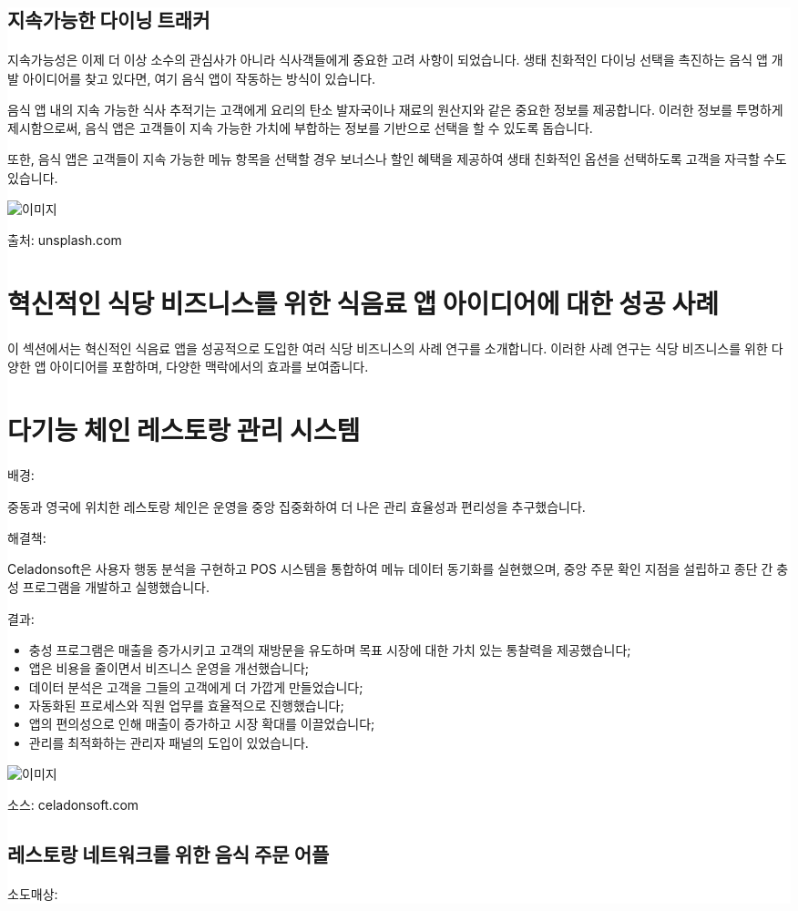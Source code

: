 ## 지속가능한 다이닝 트래커

지속가능성은 이제 더 이상 소수의 관심사가 아니라 식사객들에게 중요한 고려 사항이 되었습니다. 생태 친화적인 다이닝 선택을 촉진하는 음식 앱 개발 아이디어를 찾고 있다면, 여기 음식 앱이 작동하는 방식이 있습니다.

음식 앱 내의 지속 가능한 식사 추적기는 고객에게 요리의 탄소 발자국이나 재료의 원산지와 같은 중요한 정보를 제공합니다. 이러한 정보를 투명하게 제시함으로써, 음식 앱은 고객들이 지속 가능한 가치에 부합하는 정보를 기반으로 선택을 할 수 있도록 돕습니다.

또한, 음식 앱은 고객들이 지속 가능한 메뉴 항목을 선택할 경우 보너스나 할인 혜택을 제공하여 생태 친화적인 옵션을 선택하도록 고객을 자극할 수도 있습니다.

<div class="content-ad"></div>

![이미지](/assets/img/2024-06-23-FoodAppIdeasforRestaurantBusinessesInnovatingDining_2.png)

출처: unsplash.com

# 혁신적인 식당 비즈니스를 위한 식음료 앱 아이디어에 대한 성공 사례

이 섹션에서는 혁신적인 식음료 앱을 성공적으로 도입한 여러 식당 비즈니스의 사례 연구를 소개합니다. 이러한 사례 연구는 식당 비즈니스를 위한 다양한 앱 아이디어를 포함하며, 다양한 맥락에서의 효과를 보여줍니다.

<div class="content-ad"></div>

# 다기능 체인 레스토랑 관리 시스템

배경:

중동과 영국에 위치한 레스토랑 체인은 운영을 중앙 집중화하여 더 나은 관리 효율성과 편리성을 추구했습니다.

해결책:

<div class="content-ad"></div>

Celadonsoft은 사용자 행동 분석을 구현하고 POS 시스템을 통합하여 메뉴 데이터 동기화를 실현했으며, 중앙 주문 확인 지점을 설립하고 종단 간 충성 프로그램을 개발하고 실행했습니다.

결과:

- 충성 프로그램은 매출을 증가시키고 고객의 재방문을 유도하며 목표 시장에 대한 가치 있는 통찰력을 제공했습니다;
- 앱은 비용을 줄이면서 비즈니스 운영을 개선했습니다;
- 데이터 분석은 고객을 그들의 고객에게 더 가깝게 만들었습니다;
- 자동화된 프로세스와 직원 업무를 효율적으로 진행했습니다;
- 앱의 편의성으로 인해 매출이 증가하고 시장 확대를 이끌었습니다;
- 관리를 최적화하는 관리자 패널의 도입이 있었습니다.

![이미지](/assets/img/2024-06-23-FoodAppIdeasforRestaurantBusinessesInnovatingDining_3.png)

<div class="content-ad"></div>

소스: celadonsoft.com

## 레스토랑 네트워크를 위한 음식 주문 어플

소도매상:
